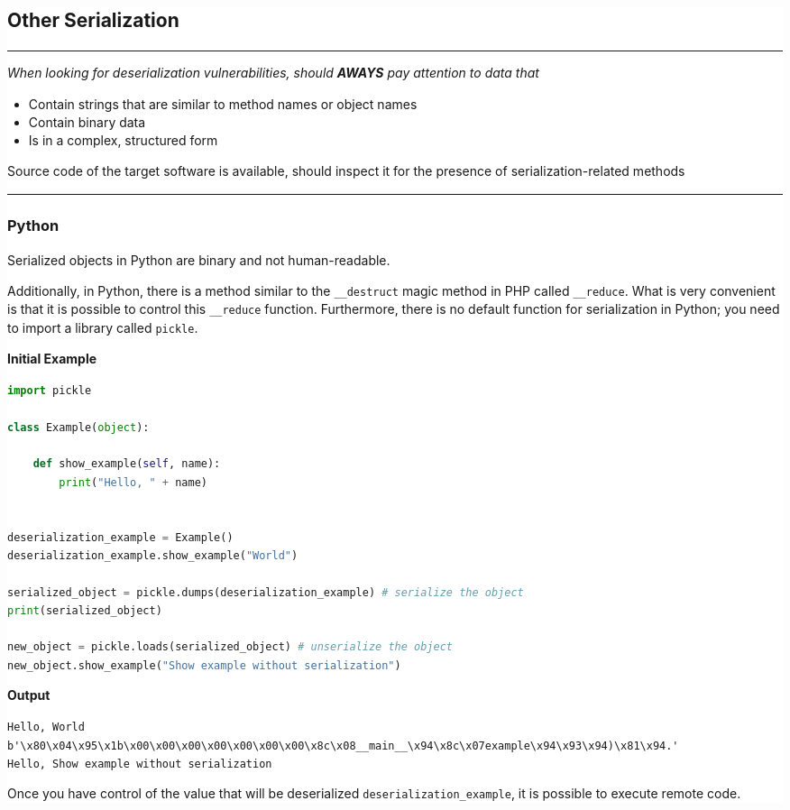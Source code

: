 ## Other Serialization

---

*When looking for deserialization vulnerabilities, should **AWAYS** pay attention to data that*

- Contain strings that are similar to method names or object names
- Contain binary data
- Is in a complex, structured form

Source code of the target software is available, should inspect it for the presence of serialization-related methods

---

### Python

Serialized objects in Python are binary and not human-readable.

Additionally, in Python, there is a method similar to the `__destruct` magic method in PHP called `__reduce`. What is very convenient is that it is possible to control this `__reduce` function. Furthermore, there is no default function for serialization in Python; you need to import a library called `pickle`.

**Initial Example**

```python
import pickle

class Example(object):

    def show_example(self, name):
        print("Hello, " + name)

    
deserialization_example = Example()
deserialization_example.show_example("World")

serialized_object = pickle.dumps(deserialization_example) # serialize the object
print(serialized_object)

new_object = pickle.loads(serialized_object) # unserialize the object
new_object.show_example("Show example without serialization")
```

**Output**

```
Hello, World
b'\x80\x04\x95\x1b\x00\x00\x00\x00\x00\x00\x00\x8c\x08__main__\x94\x8c\x07example\x94\x93\x94)\x81\x94.'
Hello, Show example without serialization
```

Once you have control of the value that will be deserialized `deserialization_example`, it is possible to execute remote code.
